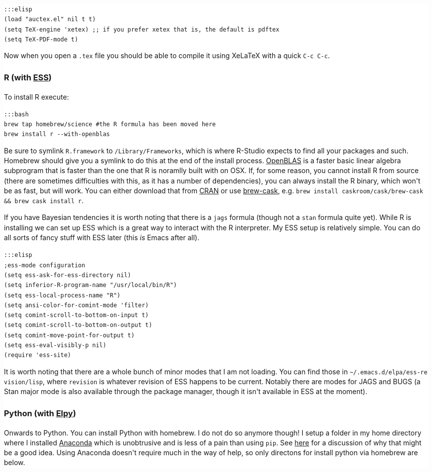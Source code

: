 	:::elisp
	(load "auctex.el" nil t t)
	(setq TeX-engine 'xetex) ;; if you prefer xetex that is, the default is pdftex
	(setq TeX-PDF-mode t)

Now when you open a `.tex` file you should be able to compile it using XeLaTeX with a quick `C-c C-c`.

### <a name="R">R</a> (with [ESS](http://ess.r-project.org/))

To install R execute:

	:::bash
	brew tap homebrew/science #the R formula has been moved here
	brew install r --with-openblas

Be sure to symlink `R.framework`  to `/Library/Frameworks`, which is where R-Studio expects to find all your packages and such. Homebrew should give you a symlink to do this at the end of the install process. [OpenBLAS](http://www.openblas.net/) is a faster basic linear algebra subprogram that is faster than the one that R is noramlly built with on OSX. If, for some reason, you cannot install R from source (there are sometimes difficulties with this, as it has a number of dependencies), you can always install the R binary, which won't be as fast, but will work. You can either download that from [CRAN]() or use [brew-cask](), e.g. `brew install caskroom/cask/brew-cask && brew cask install r`.

If you have Bayesian tendencies it is worth noting that there is a `jags` formula (though not a `stan` formula quite yet). While R is installing we can set up ESS which is a great way to interact with the R interpreter. My ESS setup is relatively simple. You can do all sorts of fancy stuff with ESS later (this *is* Emacs after all). 

	:::elisp
	;ess-mode configuration
	(setq ess-ask-for-ess-directory nil) 
	(setq inferior-R-program-name "/usr/local/bin/R") 
	(setq ess-local-process-name "R") 
	(setq ansi-color-for-comint-mode 'filter) 
	(setq comint-scroll-to-bottom-on-input t) 
	(setq comint-scroll-to-bottom-on-output t) 
	(setq comint-move-point-for-output t)
	(setq ess-eval-visibly-p nil)
	(require 'ess-site)

It is worth noting that there are a whole bunch of minor modes that I am not loading. You can find those in `~/.emacs.d/elpa/ess-revision/lisp`, where `revision` is whatever revision of ESS happens to be current. Notably there are modes for JAGS and BUGS (a Stan major mode is also available through the package manager, though it isn't available in ESS at the moment).

### <a name="Python">Python</a> (with [Elpy](https://github.com/jorgenschaefer/elpy))

Onwards to Python. You can install Python with homebrew. I do not do so anymore though! I setup a folder in my home directory where I installed [Anaconda](https://store.continuum.io/cshop/anaconda/) which is unobtrusive and is less of a pain than using `pip`. See [here](http://www.reddit.com/r/Python/comments/1vled5/anaconda_seems_to_have_a_nicely_set_up_library/) for a discussion of why that might be a good idea. Using Anaconda doesn't require much in the way of help, so only directons for install python via homebrew are below.
